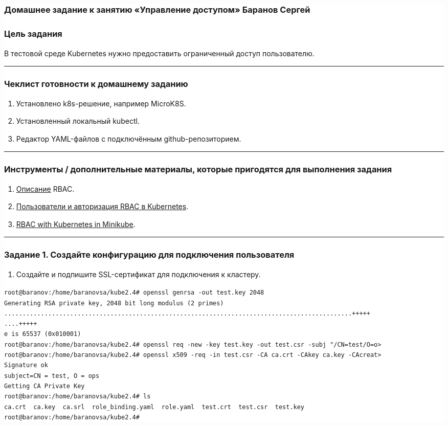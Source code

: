 ### Домашнее задание к занятию «Управление доступом» Баранов Сергей

### Цель задания 

В тестовой среде Kubernetes нужно предоставить ограниченный доступ пользователю.

------

### Чеклист готовности к домашнему заданию

1. Установлено k8s-решение, например MicroK8S.

2. Установленный локальный kubectl.

3. Редактор YAML-файлов с подключённым github-репозиторием.

------

### Инструменты / дополнительные материалы, которые пригодятся для выполнения задания

1. [Описание](https://kubernetes.io/docs/reference/access-authn-authz/rbac/) RBAC.

2. [Пользователи и авторизация RBAC в Kubernetes](https://habr.com/ru/company/flant/blog/470503/).

3. [RBAC with Kubernetes in Minikube](https://medium.com/@HoussemDellai/rbac-with-kubernetes-in-minikube-4deed658ea7b).

------

### Задание 1. Создайте конфигурацию для подключения пользователя

1. Создайте и подпишите SSL-сертификат для подключения к кластеру.


```
root@baranov:/home/baranovsa/kube2.4# openssl genrsa -out test.key 2048
Generating RSA private key, 2048 bit long modulus (2 primes)
...............................................................................................+++++
....+++++
e is 65537 (0x010001)
root@baranov:/home/baranovsa/kube2.4# openssl req -new -key test.key -out test.csr -subj "/CN=test/O=o>
root@baranov:/home/baranovsa/kube2.4# openssl x509 -req -in test.csr -CA ca.crt -CAkey ca.key -CAcreat>
Signature ok
subject=CN = test, O = ops
Getting CA Private Key
root@baranov:/home/baranovsa/kube2.4# ls
ca.crt  ca.key  ca.srl  role_binding.yaml  role.yaml  test.crt  test.csr  test.key
root@baranov:/home/baranovsa/kube2.4#
```
